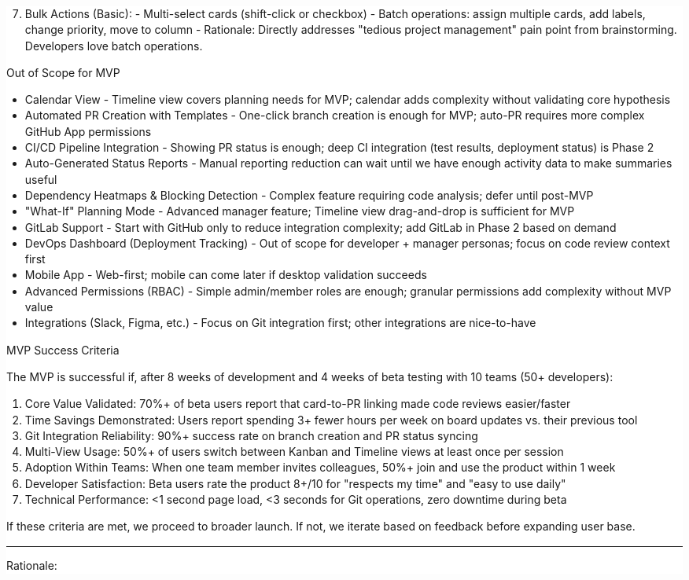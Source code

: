   7. Bulk Actions (Basic):
    - Multi-select cards (shift-click or checkbox)
    - Batch operations: assign multiple cards, add labels, change priority, move to column
    - Rationale: Directly addresses "tedious project management" pain point from brainstorming. Developers love batch operations.

  Out of Scope for MVP

  - Calendar View - Timeline view covers planning needs for MVP; calendar adds complexity without validating core hypothesis
  - Automated PR Creation with Templates - One-click branch creation is enough for MVP; auto-PR requires more complex GitHub App
  permissions
  - CI/CD Pipeline Integration - Showing PR status is enough; deep CI integration (test results, deployment status) is Phase 2
  - Auto-Generated Status Reports - Manual reporting reduction can wait until we have enough activity data to make summaries useful
  - Dependency Heatmaps & Blocking Detection - Complex feature requiring code analysis; defer until post-MVP
  - "What-If" Planning Mode - Advanced manager feature; Timeline view drag-and-drop is sufficient for MVP
  - GitLab Support - Start with GitHub only to reduce integration complexity; add GitLab in Phase 2 based on demand
  - DevOps Dashboard (Deployment Tracking) - Out of scope for developer + manager personas; focus on code review context first
  - Mobile App - Web-first; mobile can come later if desktop validation succeeds
  - Advanced Permissions (RBAC) - Simple admin/member roles are enough; granular permissions add complexity without MVP value
  - Integrations (Slack, Figma, etc.) - Focus on Git integration first; other integrations are nice-to-have

  MVP Success Criteria

  The MVP is successful if, after 8 weeks of development and 4 weeks of beta testing with 10 teams (50+ developers):

  1. Core Value Validated: 70%+ of beta users report that card-to-PR linking made code reviews easier/faster
  2. Time Savings Demonstrated: Users report spending 3+ fewer hours per week on board updates vs. their previous tool
  3. Git Integration Reliability: 90%+ success rate on branch creation and PR status syncing
  4. Multi-View Usage: 50%+ of users switch between Kanban and Timeline views at least once per session
  5. Adoption Within Teams: When one team member invites colleagues, 50%+ join and use the product within 1 week
  6. Developer Satisfaction: Beta users rate the product 8+/10 for "respects my time" and "easy to use daily"
  7. Technical Performance: <1 second page load, <3 seconds for Git operations, zero downtime during beta

  If these criteria are met, we proceed to broader launch. If not, we iterate based on feedback before expanding user base.

  ---
  Rationale:
